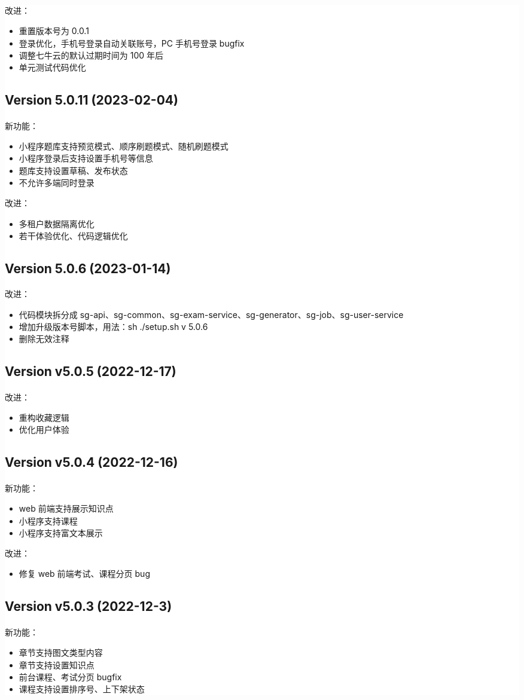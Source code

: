 改进：

- 重置版本号为 0.0.1
- 登录优化，手机号登录自动关联账号，PC 手机号登录 bugfix
- 调整七牛云的默认过期时间为 100 年后
- 单元测试代码优化

## Version 5.0.11 (2023-02-04)

新功能：

- 小程序题库支持预览模式、顺序刷题模式、随机刷题模式
- 小程序登录后支持设置手机号等信息
- 题库支持设置草稿、发布状态
- 不允许多端同时登录

改进：

- 多租户数据隔离优化
- 若干体验优化、代码逻辑优化

## Version 5.0.6 (2023-01-14)

改进：

- 代码模块拆分成 sg-api、sg-common、sg-exam-service、sg-generator、sg-job、sg-user-service
- 增加升级版本号脚本，用法：sh ./setup.sh v 5.0.6
- 删除无效注释

## Version v5.0.5 (2022-12-17)

改进：

- 重构收藏逻辑
- 优化用户体验

## Version v5.0.4 (2022-12-16)

新功能：

- web 前端支持展示知识点
- 小程序支持课程
- 小程序支持富文本展示

改进：

- 修复 web 前端考试、课程分页 bug

## Version v5.0.3 (2022-12-3)

新功能：

- 章节支持图文类型内容
- 章节支持设置知识点
- 前台课程、考试分页 bugfix
- 课程支持设置排序号、上下架状态
